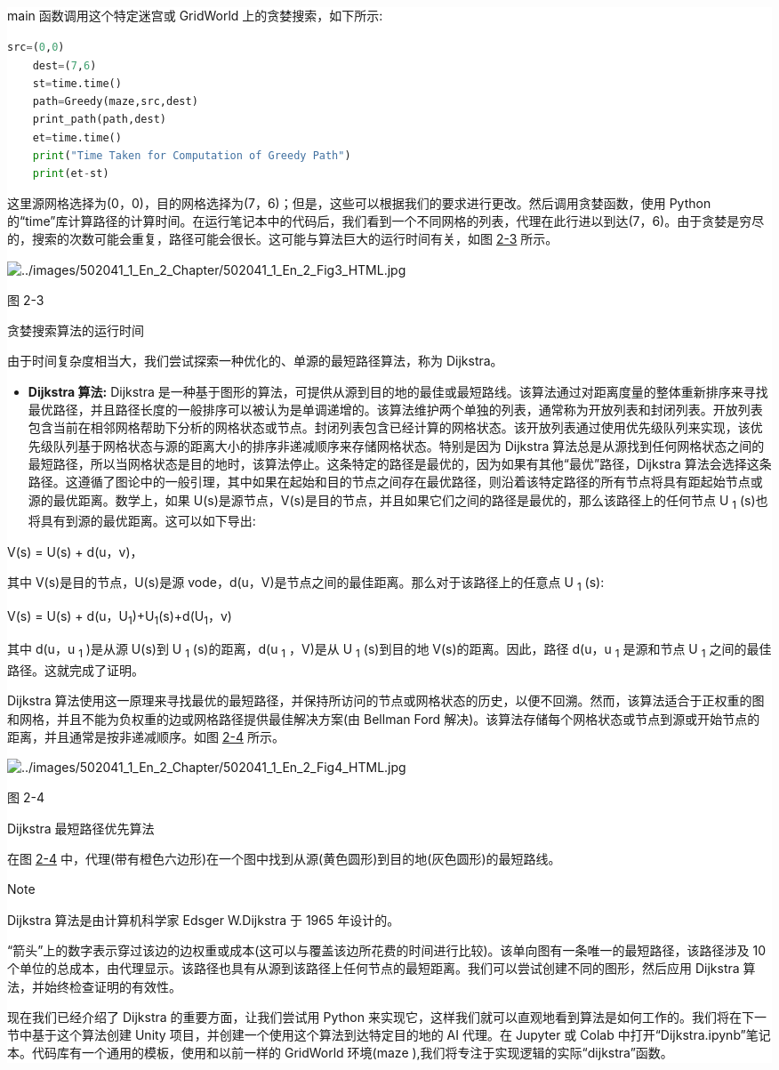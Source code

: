 main 函数调用这个特定迷宫或 GridWorld 上的贪婪搜索，如下所示:

```py
src=(0,0)
    dest=(7,6)
    st=time.time()
    path=Greedy(maze,src,dest)
    print_path(path,dest)
    et=time.time()
    print("Time Taken for Computation of Greedy Path")
    print(et-st)

```

这里源网格选择为(0，0)，目的网格选择为(7，6)；但是，这些可以根据我们的要求进行更改。然后调用贪婪函数，使用 Python 的“time”库计算路径的计算时间。在运行笔记本中的代码后，我们看到一个不同网格的列表，代理在此行进以到达(7，6)。由于贪婪是穷尽的，搜索的次数可能会重复，路径可能会很长。这可能与算法巨大的运行时间有关，如图 [2-3](#Fig3) 所示。

![../images/502041_1_En_2_Chapter/502041_1_En_2_Fig3_HTML.jpg](../images/502041_1_En_2_Chapter/502041_1_En_2_Fig3_HTML.jpg)

图 2-3

贪婪搜索算法的运行时间

由于时间复杂度相当大，我们尝试探索一种优化的、单源的最短路径算法，称为 Dijkstra。

*   **Dijkstra 算法:** Dijkstra 是一种基于图形的算法，可提供从源到目的地的最佳或最短路线。该算法通过对距离度量的整体重新排序来寻找最优路径，并且路径长度的一般排序可以被认为是单调递增的。该算法维护两个单独的列表，通常称为开放列表和封闭列表。开放列表包含当前在相邻网格帮助下分析的网格状态或节点。封闭列表包含已经计算的网格状态。该开放列表通过使用优先级队列来实现，该优先级队列基于网格状态与源的距离大小的排序非递减顺序来存储网格状态。特别是因为 Dijkstra 算法总是从源找到任何网格状态之间的最短路径，所以当网格状态是目的地时，该算法停止。这条特定的路径是最优的，因为如果有其他“最优”路径，Dijkstra 算法会选择这条路径。这遵循了图论中的一般引理，其中如果在起始和目的节点之间存在最优路径，则沿着该特定路径的所有节点将具有距起始节点或源的最优距离。数学上，如果 U(s)是源节点，V(s)是目的节点，并且如果它们之间的路径是最优的，那么该路径上的任何节点 U <sub>1</sub> (s)也将具有到源的最优距离。这可以如下导出:

V(s) = U(s) + d(u，v)，

其中 V(s)是目的节点，U(s)是源 vode，d(u，V)是节点之间的最佳距离。那么对于该路径上的任意点 U <sub>1</sub> (s):

V(s) = U(s) + d(u，U<sub>1</sub>)+U<sub>1</sub>(s)+d(U<sub>1</sub>，v)

其中 d(u，u <sub>1</sub> )是从源 U(s)到 U <sub>1</sub> (s)的距离，d(u <sub>1</sub> ，V)是从 U <sub>1</sub> (s)到目的地 V(s)的距离。因此，路径 d(u，u <sub>1</sub> 是源和节点 U <sub>1</sub> 之间的最佳路径。这就完成了证明。

Dijkstra 算法使用这一原理来寻找最优的最短路径，并保持所访问的节点或网格状态的历史，以便不回溯。然而，该算法适合于正权重的图和网格，并且不能为负权重的边或网格路径提供最佳解决方案(由 Bellman Ford 解决)。该算法存储每个网格状态或节点到源或开始节点的距离，并且通常是按非递减顺序。如图 [2-4](#Fig4) 所示。

![../images/502041_1_En_2_Chapter/502041_1_En_2_Fig4_HTML.jpg](../images/502041_1_En_2_Chapter/502041_1_En_2_Fig4_HTML.jpg)

图 2-4

Dijkstra 最短路径优先算法

在图 [2-4](#Fig4) 中，代理(带有橙色六边形)在一个图中找到从源(黄色圆形)到目的地(灰色圆形)的最短路线。

Note

Dijkstra 算法是由计算机科学家 Edsger W.Dijkstra 于 1965 年设计的。

“箭头”上的数字表示穿过该边的边权重或成本(这可以与覆盖该边所花费的时间进行比较)。该单向图有一条唯一的最短路径，该路径涉及 10 个单位的总成本，由代理显示。该路径也具有从源到该路径上任何节点的最短距离。我们可以尝试创建不同的图形，然后应用 Dijkstra 算法，并始终检查证明的有效性。

现在我们已经介绍了 Dijkstra 的重要方面，让我们尝试用 Python 来实现它，这样我们就可以直观地看到算法是如何工作的。我们将在下一节中基于这个算法创建 Unity 项目，并创建一个使用这个算法到达特定目的地的 AI 代理。在 Jupyter 或 Colab 中打开“Dijkstra.ipynb”笔记本。代码库有一个通用的模板，使用和以前一样的 GridWorld 环境(maze ),我们将专注于实现逻辑的实际“dijkstra”函数。

